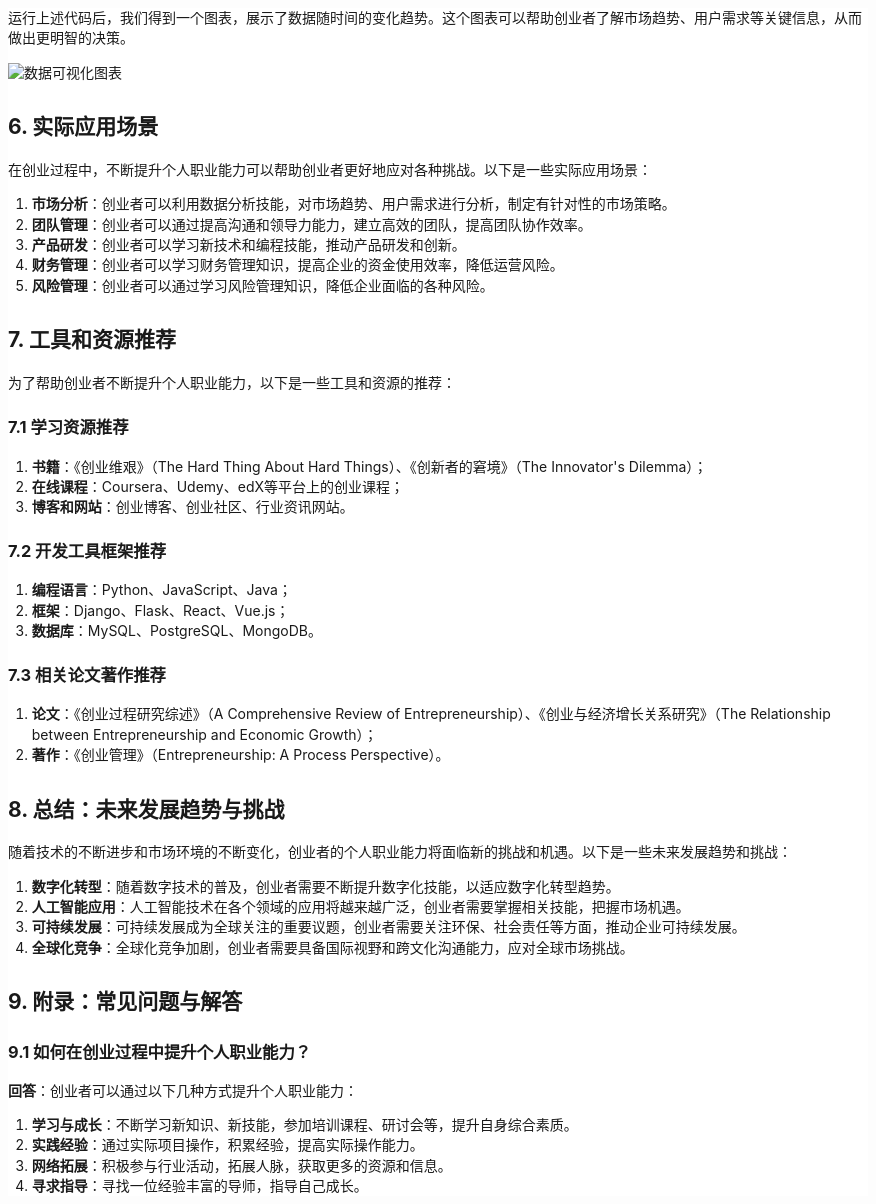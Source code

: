 运行上述代码后，我们得到一个图表，展示了数据随时间的变化趋势。这个图表可以帮助创业者了解市场趋势、用户需求等关键信息，从而做出更明智的决策。

![数据可视化图表](https://i.imgur.com/eMxhZd3.png)

## 6. 实际应用场景

在创业过程中，不断提升个人职业能力可以帮助创业者更好地应对各种挑战。以下是一些实际应用场景：

1. **市场分析**：创业者可以利用数据分析技能，对市场趋势、用户需求进行分析，制定有针对性的市场策略。
2. **团队管理**：创业者可以通过提高沟通和领导力能力，建立高效的团队，提高团队协作效率。
3. **产品研发**：创业者可以学习新技术和编程技能，推动产品研发和创新。
4. **财务管理**：创业者可以学习财务管理知识，提高企业的资金使用效率，降低运营风险。
5. **风险管理**：创业者可以通过学习风险管理知识，降低企业面临的各种风险。

## 7. 工具和资源推荐

为了帮助创业者不断提升个人职业能力，以下是一些工具和资源的推荐：

### 7.1 学习资源推荐

1. **书籍**：《创业维艰》（The Hard Thing About Hard Things）、《创新者的窘境》（The Innovator's Dilemma）；
2. **在线课程**：Coursera、Udemy、edX等平台上的创业课程；
3. **博客和网站**：创业博客、创业社区、行业资讯网站。

### 7.2 开发工具框架推荐

1. **编程语言**：Python、JavaScript、Java；
2. **框架**：Django、Flask、React、Vue.js；
3. **数据库**：MySQL、PostgreSQL、MongoDB。

### 7.3 相关论文著作推荐

1. **论文**：《创业过程研究综述》（A Comprehensive Review of Entrepreneurship）、《创业与经济增长关系研究》（The Relationship between Entrepreneurship and Economic Growth）；
2. **著作**：《创业管理》（Entrepreneurship: A Process Perspective）。

## 8. 总结：未来发展趋势与挑战

随着技术的不断进步和市场环境的不断变化，创业者的个人职业能力将面临新的挑战和机遇。以下是一些未来发展趋势和挑战：

1. **数字化转型**：随着数字技术的普及，创业者需要不断提升数字化技能，以适应数字化转型趋势。
2. **人工智能应用**：人工智能技术在各个领域的应用将越来越广泛，创业者需要掌握相关技能，把握市场机遇。
3. **可持续发展**：可持续发展成为全球关注的重要议题，创业者需要关注环保、社会责任等方面，推动企业可持续发展。
4. **全球化竞争**：全球化竞争加剧，创业者需要具备国际视野和跨文化沟通能力，应对全球市场挑战。

## 9. 附录：常见问题与解答

### 9.1 如何在创业过程中提升个人职业能力？

**回答**：创业者可以通过以下几种方式提升个人职业能力：

1. **学习与成长**：不断学习新知识、新技能，参加培训课程、研讨会等，提升自身综合素质。
2. **实践经验**：通过实际项目操作，积累经验，提高实际操作能力。
3. **网络拓展**：积极参与行业活动，拓展人脉，获取更多的资源和信息。
4. **寻求指导**：寻找一位经验丰富的导师，指导自己成长。
